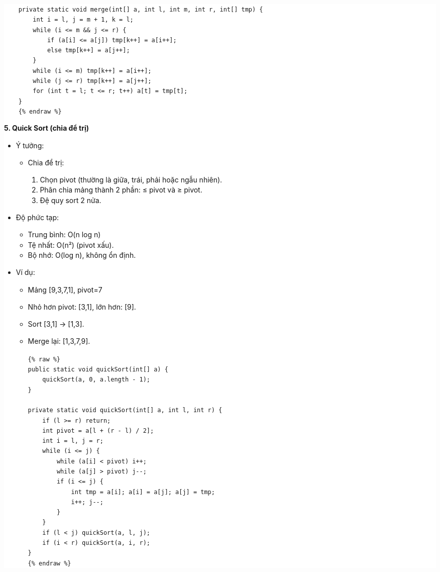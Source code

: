         private static void merge(int[] a, int l, int m, int r, int[] tmp) {
            int i = l, j = m + 1, k = l;
            while (i <= m && j <= r) {
                if (a[i] <= a[j]) tmp[k++] = a[i++];
                else tmp[k++] = a[j++];
            }
            while (i <= m) tmp[k++] = a[i++];
            while (j <= r) tmp[k++] = a[j++];
            for (int t = l; t <= r; t++) a[t] = tmp[t];
        }
        {% endraw %}

**5. Quick Sort (chia để trị)**

- Ý tưởng:

  - Chia để trị:

    1. Chọn pivot (thường là giữa, trái, phải hoặc ngẫu nhiên).
    2. Phân chia mảng thành 2 phần: ≤ pivot và ≥ pivot.
    3. Đệ quy sort 2 nửa.

- Độ phức tạp:

  - Trung bình: O(n log n)
  - Tệ nhất: O(n²) (pivot xấu).
  - Bộ nhớ: O(log n), không ổn định.

- Ví dụ:

  - Mảng [9,3,7,1], pivot=7
  - Nhỏ hơn pivot: [3,1], lớn hơn: [9].
  - Sort [3,1] → [1,3].
  - Merge lại: [1,3,7,9].

        {% raw %}
        public static void quickSort(int[] a) {
            quickSort(a, 0, a.length - 1);
        }

        private static void quickSort(int[] a, int l, int r) {
            if (l >= r) return;
            int pivot = a[l + (r - l) / 2];
            int i = l, j = r;
            while (i <= j) {
                while (a[i] < pivot) i++;
                while (a[j] > pivot) j--;
                if (i <= j) {
                    int tmp = a[i]; a[i] = a[j]; a[j] = tmp;
                    i++; j--;
                }
            }
            if (l < j) quickSort(a, l, j);
            if (i < r) quickSort(a, i, r);
        }
        {% endraw %}
